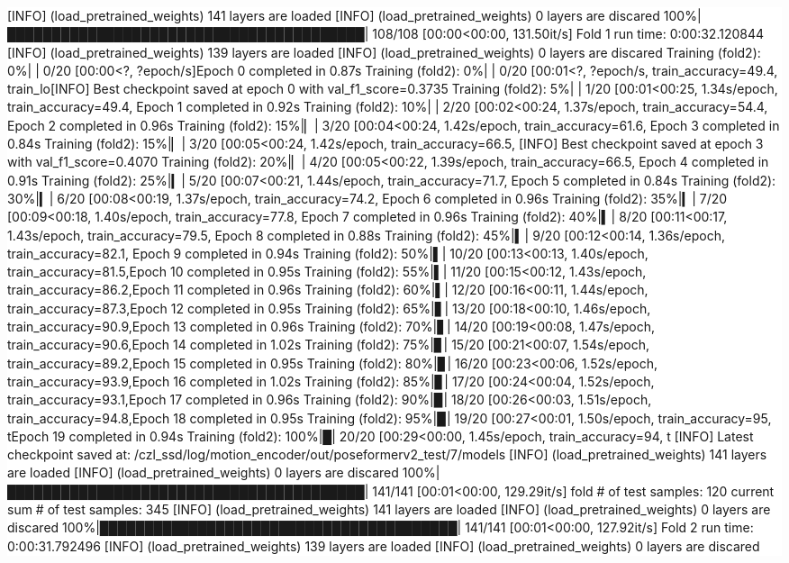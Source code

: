 [INFO] (load_pretrained_weights) 141 layers are loaded
[INFO] (load_pretrained_weights) 0 layers are discared
100%|████████████████████████████████████████| 108/108 [00:00<00:00, 131.50it/s]
Fold 1 run time: 0:00:32.120844
[INFO] (load_pretrained_weights) 139 layers are loaded
[INFO] (load_pretrained_weights) 0 layers are discared
Training (fold2):   0%|                               | 0/20 [00:00<?, ?epoch/s]Epoch 0 completed in 0.87s
Training (fold2):   0%| | 0/20 [00:01<?, ?epoch/s, train_accuracy=49.4, train_lo[INFO] Best checkpoint saved at epoch 0 with val_f1_score=0.3735
Training (fold2):   5%| | 1/20 [00:01<00:25,  1.34s/epoch, train_accuracy=49.4, Epoch 1 completed in 0.92s
Training (fold2):  10%| | 2/20 [00:02<00:24,  1.37s/epoch, train_accuracy=54.4, Epoch 2 completed in 0.96s
Training (fold2):  15%|▏| 3/20 [00:04<00:24,  1.42s/epoch, train_accuracy=61.6, Epoch 3 completed in 0.84s
Training (fold2):  15%|▏| 3/20 [00:05<00:24,  1.42s/epoch, train_accuracy=66.5, [INFO] Best checkpoint saved at epoch 3 with val_f1_score=0.4070
Training (fold2):  20%|▏| 4/20 [00:05<00:22,  1.39s/epoch, train_accuracy=66.5, Epoch 4 completed in 0.91s
Training (fold2):  25%|▎| 5/20 [00:07<00:21,  1.44s/epoch, train_accuracy=71.7, Epoch 5 completed in 0.84s
Training (fold2):  30%|▎| 6/20 [00:08<00:19,  1.37s/epoch, train_accuracy=74.2, Epoch 6 completed in 0.96s
Training (fold2):  35%|▎| 7/20 [00:09<00:18,  1.40s/epoch, train_accuracy=77.8, Epoch 7 completed in 0.96s
Training (fold2):  40%|▍| 8/20 [00:11<00:17,  1.43s/epoch, train_accuracy=79.5, Epoch 8 completed in 0.88s
Training (fold2):  45%|▍| 9/20 [00:12<00:14,  1.36s/epoch, train_accuracy=82.1, Epoch 9 completed in 0.94s
Training (fold2):  50%|▌| 10/20 [00:13<00:13,  1.40s/epoch, train_accuracy=81.5,Epoch 10 completed in 0.95s
Training (fold2):  55%|▌| 11/20 [00:15<00:12,  1.43s/epoch, train_accuracy=86.2,Epoch 11 completed in 0.96s
Training (fold2):  60%|▌| 12/20 [00:16<00:11,  1.44s/epoch, train_accuracy=87.3,Epoch 12 completed in 0.95s
Training (fold2):  65%|▋| 13/20 [00:18<00:10,  1.46s/epoch, train_accuracy=90.9,Epoch 13 completed in 0.96s
Training (fold2):  70%|▋| 14/20 [00:19<00:08,  1.47s/epoch, train_accuracy=90.6,Epoch 14 completed in 1.02s
Training (fold2):  75%|▊| 15/20 [00:21<00:07,  1.54s/epoch, train_accuracy=89.2,Epoch 15 completed in 0.95s
Training (fold2):  80%|▊| 16/20 [00:23<00:06,  1.52s/epoch, train_accuracy=93.9,Epoch 16 completed in 1.02s
Training (fold2):  85%|▊| 17/20 [00:24<00:04,  1.52s/epoch, train_accuracy=93.1,Epoch 17 completed in 0.96s
Training (fold2):  90%|▉| 18/20 [00:26<00:03,  1.51s/epoch, train_accuracy=94.8,Epoch 18 completed in 0.95s
Training (fold2):  95%|▉| 19/20 [00:27<00:01,  1.50s/epoch, train_accuracy=95, tEpoch 19 completed in 0.94s
Training (fold2): 100%|█| 20/20 [00:29<00:00,  1.45s/epoch, train_accuracy=94, t
[INFO] Latest checkpoint saved at: /czl_ssd/log/motion_encoder/out/poseformerv2_test/7/models
[INFO] (load_pretrained_weights) 141 layers are loaded
[INFO] (load_pretrained_weights) 0 layers are discared
100%|████████████████████████████████████████| 141/141 [00:01<00:00, 129.29it/s]
fold # of test samples: 120
current sum # of test samples: 345
[INFO] (load_pretrained_weights) 141 layers are loaded
[INFO] (load_pretrained_weights) 0 layers are discared
100%|████████████████████████████████████████| 141/141 [00:01<00:00, 127.92it/s]
Fold 2 run time: 0:00:31.792496
[INFO] (load_pretrained_weights) 139 layers are loaded
[INFO] (load_pretrained_weights) 0 layers are discared